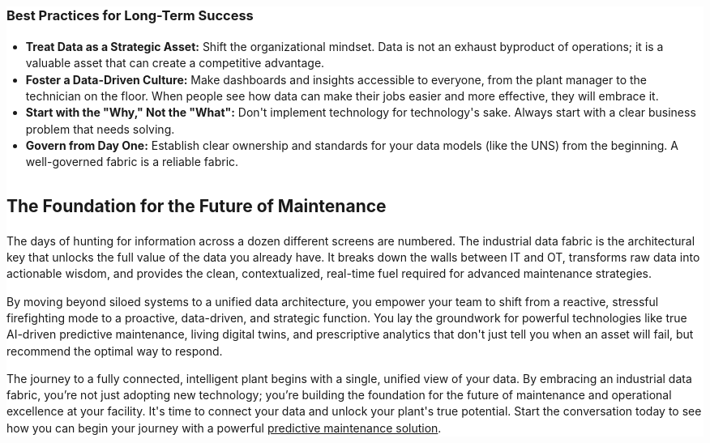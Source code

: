 ### Best Practices for Long-Term Success

*   **Treat Data as a Strategic Asset:** Shift the organizational mindset. Data is not an exhaust byproduct of operations; it is a valuable asset that can create a competitive advantage.
*   **Foster a Data-Driven Culture:** Make dashboards and insights accessible to everyone, from the plant manager to the technician on the floor. When people see how data can make their jobs easier and more effective, they will embrace it.
*   **Start with the "Why," Not the "What":** Don't implement technology for technology's sake. Always start with a clear business problem that needs solving.
*   **Govern from Day One:** Establish clear ownership and standards for your data models (like the UNS) from the beginning. A well-governed fabric is a reliable fabric.

## The Foundation for the Future of Maintenance

The days of hunting for information across a dozen different screens are numbered. The industrial data fabric is the architectural key that unlocks the full value of the data you already have. It breaks down the walls between IT and OT, transforms raw data into actionable wisdom, and provides the clean, contextualized, real-time fuel required for advanced maintenance strategies.

By moving beyond siloed systems to a unified data architecture, you empower your team to shift from a reactive, stressful firefighting mode to a proactive, data-driven, and strategic function. You lay the groundwork for powerful technologies like true AI-driven predictive maintenance, living digital twins, and prescriptive analytics that don't just tell you when an asset will fail, but recommend the optimal way to respond.

The journey to a fully connected, intelligent plant begins with a single, unified view of your data. By embracing an industrial data fabric, you’re not just adopting new technology; you’re building the foundation for the future of maintenance and operational excellence at your facility. It's time to connect your data and unlock your plant's true potential. Start the conversation today to see how you can begin your journey with a powerful [predictive maintenance solution](/products/predict).